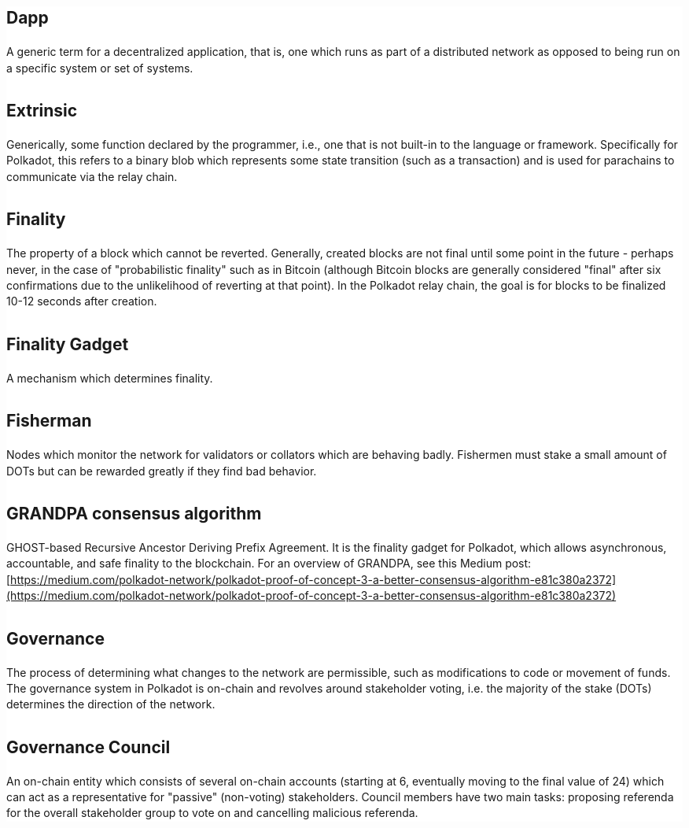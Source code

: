 ## __Dapp__

A generic term for a decentralized application, that is, one which runs as part of a distributed network as opposed to being run on a specific system or set of systems.

## __Extrinsic__

Generically, some function declared by the programmer, i.e., one that is not built-in to the language or framework.  Specifically for Polkadot, this refers to a binary blob which represents some state transition (such as a transaction) and is used for parachains to communicate via the relay chain.

## __Finality__

The property of a block which cannot be reverted.  Generally, created blocks are not final until some point in the future - perhaps never, in the case of "probabilistic finality" such as in Bitcoin (although Bitcoin blocks are generally considered "final" after six confirmations due to the unlikelihood of reverting at that point).  In the Polkadot relay chain, the goal is for blocks to be finalized 10-12 seconds after creation.

## __Finality Gadget__

A mechanism which determines finality.

## __Fisherman__

Nodes which monitor the network for validators or collators which are behaving badly.  Fishermen must stake a small amount of DOTs but can be rewarded greatly if they find bad behavior.

## __GRANDPA consensus algorithm__

GHOST-based Recursive Ancestor Deriving Prefix Agreement.  It is the finality gadget for Polkadot, which allows asynchronous, accountable, and safe finality to the blockchain.  For an overview of GRANDPA, see this Medium post: [https://medium.com/polkadot-network/polkadot-proof-of-concept-3-a-better-consensus-algorithm-e81c380a2372](https://medium.com/polkadot-network/polkadot-proof-of-concept-3-a-better-consensus-algorithm-e81c380a2372)

## __Governance__

The process of determining what changes to the network are permissible, such as modifications to code or movement of funds.  The governance system in Polkadot is on-chain and revolves around stakeholder voting, i.e. the majority of the stake (DOTs) determines the direction of the network.

## __Governance Council__

An on-chain entity which consists of several on-chain accounts (starting at 6, eventually moving to the final value of 24) which can act as a representative for "passive" (non-voting) stakeholders.  Council members have two main tasks: proposing referenda for the overall stakeholder group to vote on and cancelling malicious referenda.
